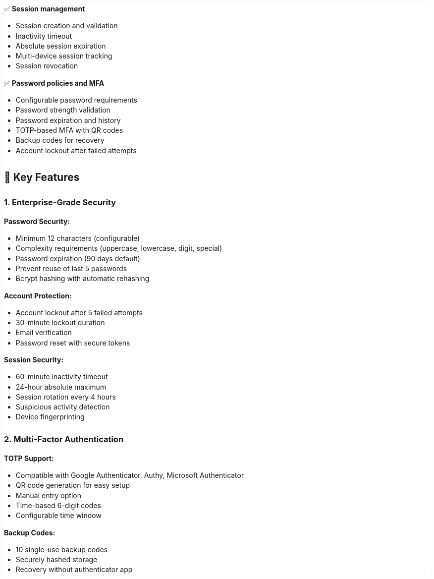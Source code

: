 ✅ **Session management**
- Session creation and validation
- Inactivity timeout
- Absolute session expiration
- Multi-device session tracking
- Session revocation

✅ **Password policies and MFA**
- Configurable password requirements
- Password strength validation
- Password expiration and history
- TOTP-based MFA with QR codes
- Backup codes for recovery
- Account lockout after failed attempts

## 🎯 Key Features

### 1. Enterprise-Grade Security

**Password Security:**
- Minimum 12 characters (configurable)
- Complexity requirements (uppercase, lowercase, digit, special)
- Password expiration (90 days default)
- Prevent reuse of last 5 passwords
- Bcrypt hashing with automatic rehashing

**Account Protection:**
- Account lockout after 5 failed attempts
- 30-minute lockout duration
- Email verification
- Password reset with secure tokens

**Session Security:**
- 60-minute inactivity timeout
- 24-hour absolute maximum
- Session rotation every 4 hours
- Suspicious activity detection
- Device fingerprinting

### 2. Multi-Factor Authentication

**TOTP Support:**
- Compatible with Google Authenticator, Authy, Microsoft Authenticator
- QR code generation for easy setup
- Manual entry option
- Time-based 6-digit codes
- Configurable time window

**Backup Codes:**
- 10 single-use backup codes
- Securely hashed storage
- Recovery without authenticator app
